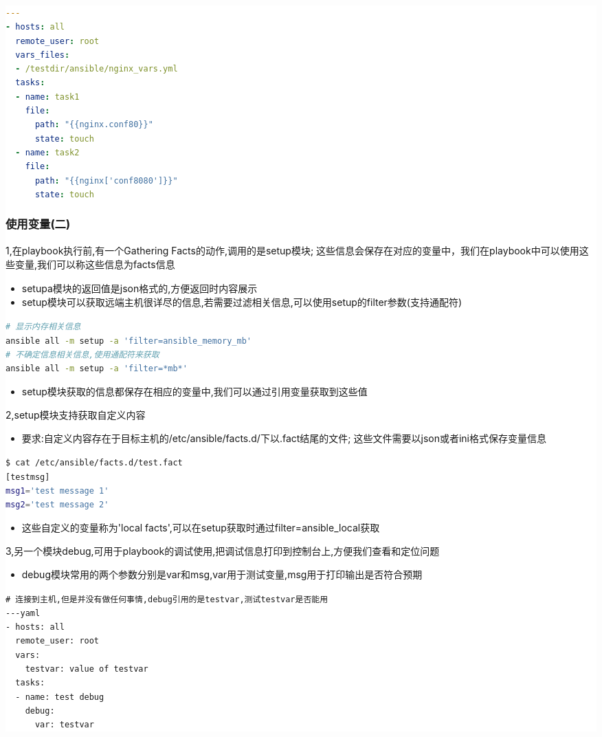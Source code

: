 ```yaml
---
- hosts: all
  remote_user: root
  vars_files:
  - /testdir/ansible/nginx_vars.yml
  tasks:
  - name: task1
    file:
      path: "{{nginx.conf80}}"
      state: touch
  - name: task2
    file:
      path: "{{nginx['conf8080']}}"
      state: touch
```

### 使用变量(二) ###
1,在playbook执行前,有一个Gathering Facts的动作,调用的是setup模块; 这些信息会保存在对应的变量中，我们在playbook中可以使用这些变量,我们可以称这些信息为facts信息
  - setupa模块的返回值是json格式的,方便返回时内容展示
  - setup模块可以获取远端主机很详尽的信息,若需要过滤相关信息,可以使用setup的filter参数(支持通配符)
```bash
# 显示内存相关信息
ansible all -m setup -a 'filter=ansible_memory_mb'
# 不确定信息相关信息,使用通配符来获取
ansible all -m setup -a 'filter=*mb*'
```
  - setup模块获取的信息都保存在相应的变量中,我们可以通过引用变量获取到这些值

2,setup模块支持获取自定义内容
  - 要求:自定义内容存在于目标主机的/etc/ansible/facts.d/下以.fact结尾的文件; 这些文件需要以json或者ini格式保存变量信息
```bash
$ cat /etc/ansible/facts.d/test.fact
[testmsg]
msg1='test message 1'
msg2='test message 2'
```
  - 这些自定义的变量称为'local facts',可以在setup获取时通过filter=ansible_local获取

3,另一个模块debug,可用于playbook的调试使用,把调试信息打印到控制台上,方便我们查看和定位问题
  - debug模块常用的两个参数分别是var和msg,var用于测试变量,msg用于打印输出是否符合预期
```
# 连接到主机,但是并没有做任何事情,debug引用的是testvar,测试testvar是否能用
---yaml
- hosts: all
  remote_user: root
  vars:
    testvar: value of testvar
  tasks:
  - name: test debug
    debug:
      var: testvar
```
